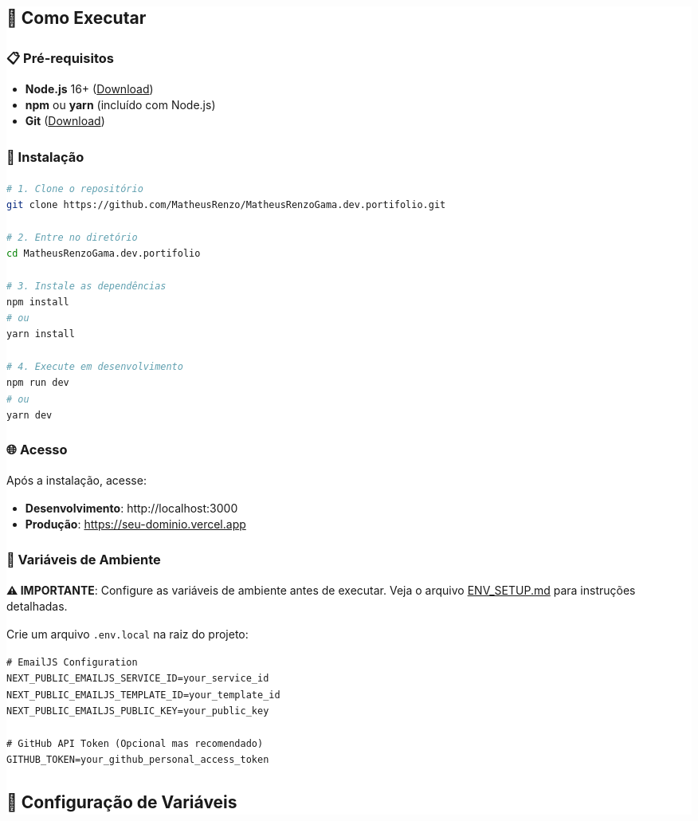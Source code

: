 ## 🚀 Como Executar

### 📋 Pré-requisitos

- **Node.js** 16+ ([Download](https://nodejs.org/))
- **npm** ou **yarn** (incluído com Node.js)
- **Git** ([Download](https://git-scm.com/))

### 🔧 Instalação

```bash
# 1. Clone o repositório
git clone https://github.com/MatheusRenzo/MatheusRenzoGama.dev.portifolio.git

# 2. Entre no diretório
cd MatheusRenzoGama.dev.portifolio

# 3. Instale as dependências
npm install
# ou
yarn install

# 4. Execute em desenvolvimento
npm run dev
# ou
yarn dev
```

### 🌐 Acesso

Após a instalação, acesse:
- **Desenvolvimento**: http://localhost:3000
- **Produção**: https://seu-dominio.vercel.app

### 📝 Variáveis de Ambiente

**⚠️ IMPORTANTE**: Configure as variáveis de ambiente antes de executar. Veja o arquivo [ENV_SETUP.md](./ENV_SETUP.md) para instruções detalhadas.

Crie um arquivo `.env.local` na raiz do projeto:

```env
# EmailJS Configuration
NEXT_PUBLIC_EMAILJS_SERVICE_ID=your_service_id
NEXT_PUBLIC_EMAILJS_TEMPLATE_ID=your_template_id
NEXT_PUBLIC_EMAILJS_PUBLIC_KEY=your_public_key

# GitHub API Token (Opcional mas recomendado)
GITHUB_TOKEN=your_github_personal_access_token
```

## 🔧 Configuração de Variáveis
